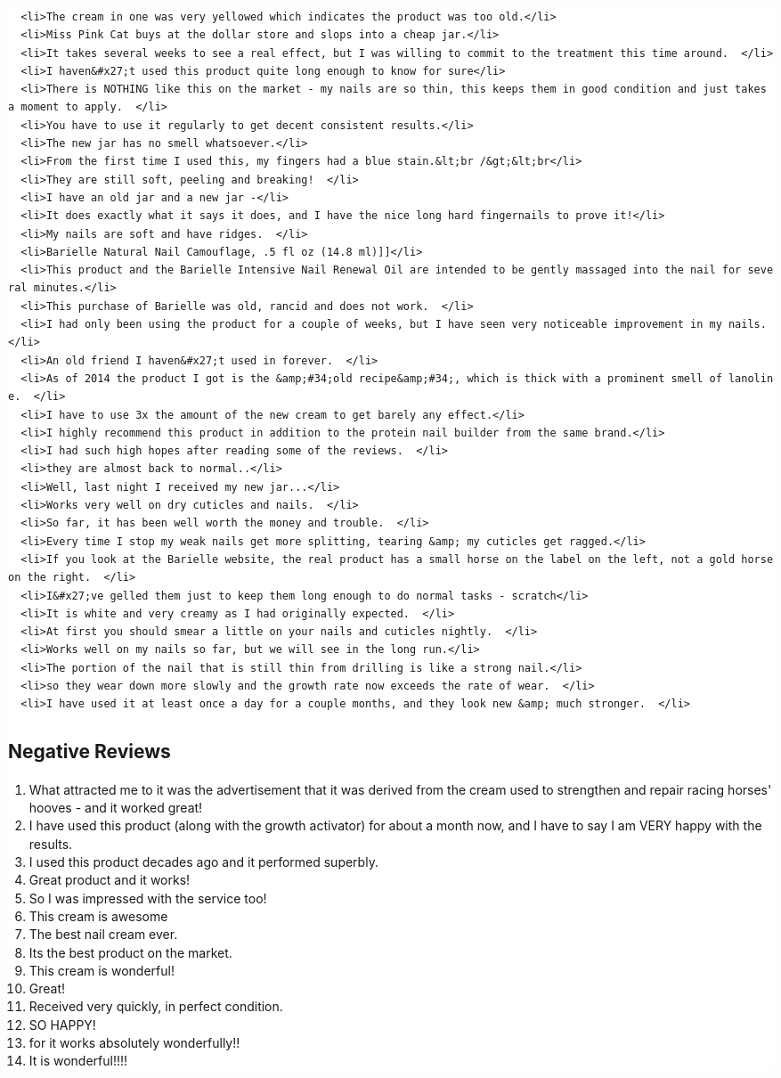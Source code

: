       <li>The cream in one was very yellowed which indicates the product was too old.</li>
      <li>Miss Pink Cat buys at the dollar store and slops into a cheap jar.</li>
      <li>It takes several weeks to see a real effect, but I was willing to commit to the treatment this time around.  </li>
      <li>I haven&#x27;t used this product quite long enough to know for sure</li>
      <li>There is NOTHING like this on the market - my nails are so thin, this keeps them in good condition and just takes a moment to apply.  </li>
      <li>You have to use it regularly to get decent consistent results.</li>
      <li>The new jar has no smell whatsoever.</li>
      <li>From the first time I used this, my fingers had a blue stain.&lt;br /&gt;&lt;br</li>
      <li>They are still soft, peeling and breaking!  </li>
      <li>I have an old jar and a new jar -</li>
      <li>It does exactly what it says it does, and I have the nice long hard fingernails to prove it!</li>
      <li>My nails are soft and have ridges.  </li>
      <li>Barielle Natural Nail Camouflage, .5 fl oz (14.8 ml)]]</li>
      <li>This product and the Barielle Intensive Nail Renewal Oil are intended to be gently massaged into the nail for several minutes.</li>
      <li>This purchase of Barielle was old, rancid and does not work.  </li>
      <li>I had only been using the product for a couple of weeks, but I have seen very noticeable improvement in my nails.  </li>
      <li>An old friend I haven&#x27;t used in forever.  </li>
      <li>As of 2014 the product I got is the &amp;#34;old recipe&amp;#34;, which is thick with a prominent smell of lanoline.  </li>
      <li>I have to use 3x the amount of the new cream to get barely any effect.</li>
      <li>I highly recommend this product in addition to the protein nail builder from the same brand.</li>
      <li>I had such high hopes after reading some of the reviews.  </li>
      <li>they are almost back to normal..</li>
      <li>Well, last night I received my new jar...</li>
      <li>Works very well on dry cuticles and nails.  </li>
      <li>So far, it has been well worth the money and trouble.  </li>
      <li>Every time I stop my weak nails get more splitting, tearing &amp; my cuticles get ragged.</li>
      <li>If you look at the Barielle website, the real product has a small horse on the label on the left, not a gold horse on the right.  </li>
      <li>I&#x27;ve gelled them just to keep them long enough to do normal tasks - scratch</li>
      <li>It is white and very creamy as I had originally expected.  </li>
      <li>At first you should smear a little on your nails and cuticles nightly.  </li>
      <li>Works well on my nails so far, but we will see in the long run.</li>
      <li>The portion of the nail that is still thin from drilling is like a strong nail.</li>
      <li>so they wear down more slowly and the growth rate now exceeds the rate of wear.  </li>
      <li>I have used it at least once a day for a couple months, and they look new &amp; much stronger.  </li>
</ol>


<h2>Negative Reviews</h2>
<ol>
<li> What attracted me to it was the advertisement that it was derived from the cream used to strengthen and repair racing horses&#x27; hooves - and it worked great!  </li>
<li> I have used this product (along with the growth activator) for about a month now, and I have to say I am VERY happy with the results.</li>
<li> I used this product decades ago and it performed superbly.  </li>
<li> Great product and it works!</li>
<li> So I was impressed with the service too!  </li>
<li> This cream is awesome</li>
<li> The best nail cream ever.</li>
<li> Its the best product on the market.</li>
<li> This cream is wonderful!  </li>
<li> Great!</li>
<li> Received very quickly, in perfect condition.  </li>
<li> SO HAPPY!</li>
<li> for it works absolutely wonderfully!!  </li>
<li> It is wonderful!!!!</li>